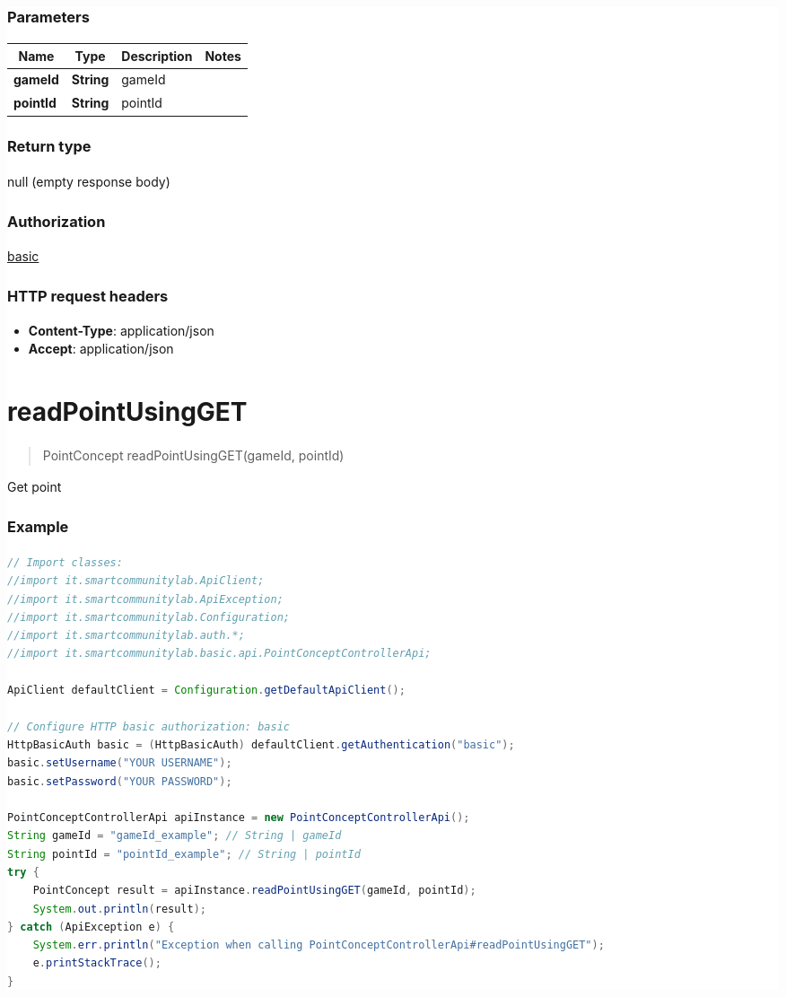 ### Parameters

Name | Type | Description  | Notes
------------- | ------------- | ------------- | -------------
 **gameId** | **String**| gameId |
 **pointId** | **String**| pointId |

### Return type

null (empty response body)

### Authorization

[basic](../README.md#basic)

### HTTP request headers

 - **Content-Type**: application/json
 - **Accept**: application/json

<a name="readPointUsingGET"></a>
# **readPointUsingGET**
> PointConcept readPointUsingGET(gameId, pointId)

Get point

### Example
```java
// Import classes:
//import it.smartcommunitylab.ApiClient;
//import it.smartcommunitylab.ApiException;
//import it.smartcommunitylab.Configuration;
//import it.smartcommunitylab.auth.*;
//import it.smartcommunitylab.basic.api.PointConceptControllerApi;

ApiClient defaultClient = Configuration.getDefaultApiClient();

// Configure HTTP basic authorization: basic
HttpBasicAuth basic = (HttpBasicAuth) defaultClient.getAuthentication("basic");
basic.setUsername("YOUR USERNAME");
basic.setPassword("YOUR PASSWORD");

PointConceptControllerApi apiInstance = new PointConceptControllerApi();
String gameId = "gameId_example"; // String | gameId
String pointId = "pointId_example"; // String | pointId
try {
    PointConcept result = apiInstance.readPointUsingGET(gameId, pointId);
    System.out.println(result);
} catch (ApiException e) {
    System.err.println("Exception when calling PointConceptControllerApi#readPointUsingGET");
    e.printStackTrace();
}
```
